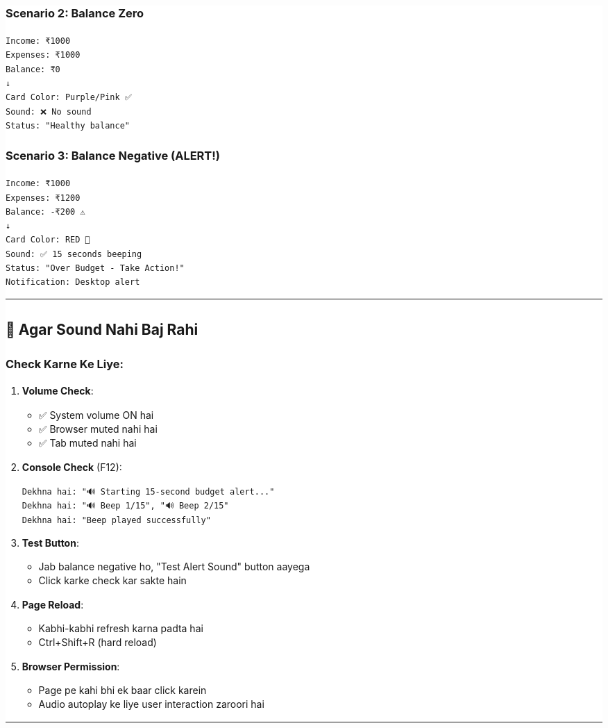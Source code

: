 ### Scenario 2: Balance Zero
```
Income: ₹1000
Expenses: ₹1000
Balance: ₹0
↓
Card Color: Purple/Pink ✅
Sound: ❌ No sound
Status: "Healthy balance"
```

### Scenario 3: Balance Negative (ALERT!)
```
Income: ₹1000
Expenses: ₹1200
Balance: -₹200 ⚠️
↓
Card Color: RED 🔴
Sound: ✅ 15 seconds beeping
Status: "Over Budget - Take Action!"
Notification: Desktop alert
```

---

## 🔧 Agar Sound Nahi Baj Rahi

### Check Karne Ke Liye:

1. **Volume Check**:
   - ✅ System volume ON hai
   - ✅ Browser muted nahi hai
   - ✅ Tab muted nahi hai

2. **Console Check** (F12):
   ```
   Dekhna hai: "🔊 Starting 15-second budget alert..."
   Dekhna hai: "🔊 Beep 1/15", "🔊 Beep 2/15"
   Dekhna hai: "Beep played successfully"
   ```

3. **Test Button**:
   - Jab balance negative ho, "Test Alert Sound" button aayega
   - Click karke check kar sakte hain

4. **Page Reload**:
   - Kabhi-kabhi refresh karna padta hai
   - Ctrl+Shift+R (hard reload)

5. **Browser Permission**:
   - Page pe kahi bhi ek baar click karein
   - Audio autoplay ke liye user interaction zaroori hai

---